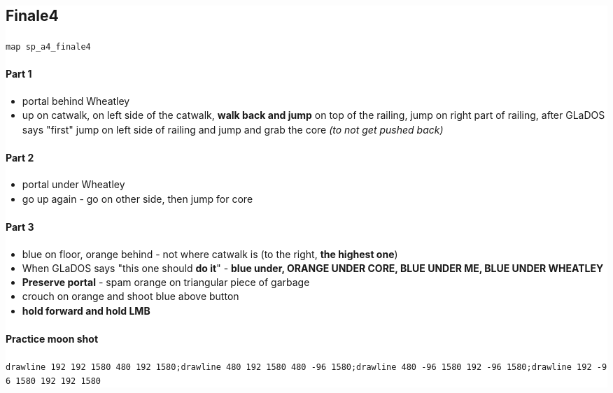 ## Finale4

`map sp_a4_finale4`

#### Part 1

-   portal behind Wheatley
-   up on catwalk, on left side of the catwalk, **walk back and jump** on top of the railing, jump on right part of railing, after GLaDOS says "first" jump on left side of railing and jump and grab the core _(to not get pushed back)_  

#### Part 2

-   portal under Wheatley
-   go up again - go on other side, then jump for core

#### Part 3

-   blue on floor, orange behind - not where catwalk is (to the right, **the highest one**)
-   When GLaDOS says "this one should **do it**" - **blue under, ORANGE UNDER CORE, BLUE UNDER ME, BLUE UNDER WHEATLEY**
-   **Preserve portal** - spam orange on triangular piece of garbage
-   crouch on orange and shoot blue above button
-   **hold forward and hold LMB**

#### Practice moon shot

`drawline 192 192 1580 480 192 1580;drawline 480 192 1580 480 -96 1580;drawline 480 -96 1580 192 -96 1580;drawline 192 -96 1580 192 192 1580`
